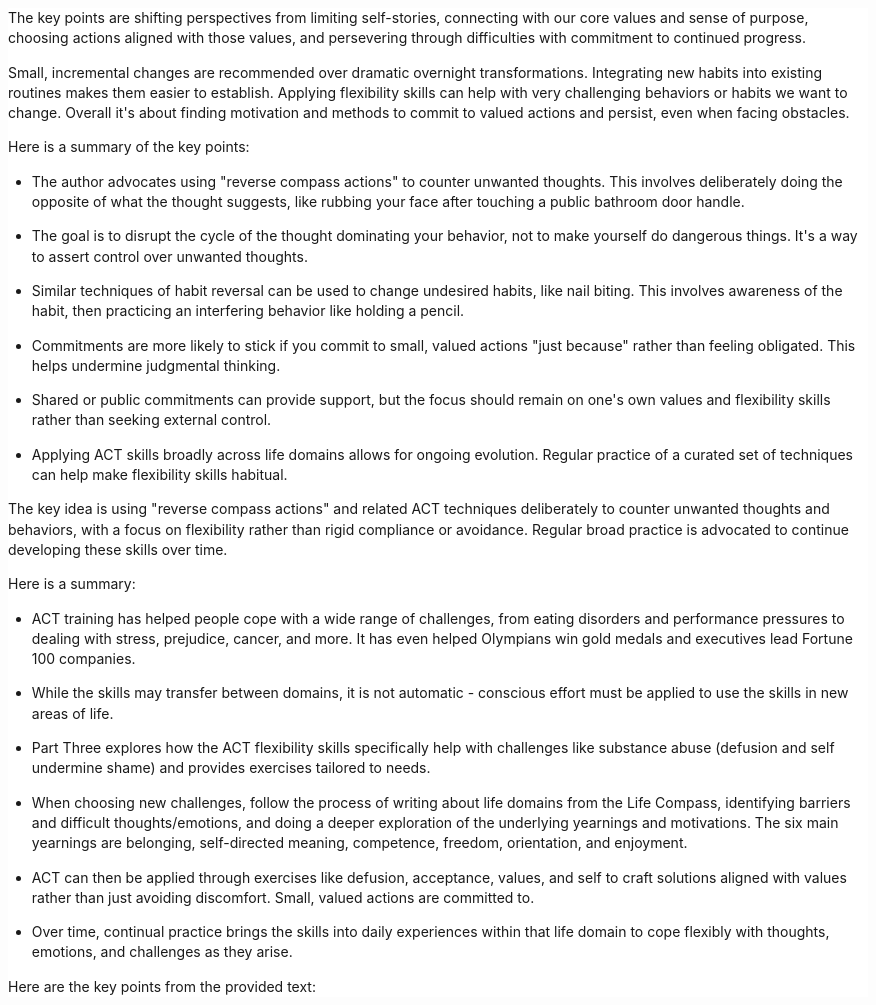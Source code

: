 The key points are shifting perspectives from limiting self-stories, connecting with our core values and sense of purpose, choosing actions aligned with those values, and persevering through difficulties with commitment to continued progress. 

Small, incremental changes are recommended over dramatic overnight transformations. Integrating new habits into existing routines makes them easier to establish. Applying flexibility skills can help with very challenging behaviors or habits we want to change. Overall it's about finding motivation and methods to commit to valued actions and persist, even when facing obstacles.

 Here is a summary of the key points:

- The author advocates using "reverse compass actions" to counter unwanted thoughts. This involves deliberately doing the opposite of what the thought suggests, like rubbing your face after touching a public bathroom door handle. 

- The goal is to disrupt the cycle of the thought dominating your behavior, not to make yourself do dangerous things. It's a way to assert control over unwanted thoughts.

- Similar techniques of habit reversal can be used to change undesired habits, like nail biting. This involves awareness of the habit, then practicing an interfering behavior like holding a pencil. 

- Commitments are more likely to stick if you commit to small, valued actions "just because" rather than feeling obligated. This helps undermine judgmental thinking. 

- Shared or public commitments can provide support, but the focus should remain on one's own values and flexibility skills rather than seeking external control. 

- Applying ACT skills broadly across life domains allows for ongoing evolution. Regular practice of a curated set of techniques can help make flexibility skills habitual.

The key idea is using "reverse compass actions" and related ACT techniques deliberately to counter unwanted thoughts and behaviors, with a focus on flexibility rather than rigid compliance or avoidance. Regular broad practice is advocated to continue developing these skills over time.

 Here is a summary:

- ACT training has helped people cope with a wide range of challenges, from eating disorders and performance pressures to dealing with stress, prejudice, cancer, and more. It has even helped Olympians win gold medals and executives lead Fortune 100 companies.

- While the skills may transfer between domains, it is not automatic - conscious effort must be applied to use the skills in new areas of life. 

- Part Three explores how the ACT flexibility skills specifically help with challenges like substance abuse (defusion and self undermine shame) and provides exercises tailored to needs.

- When choosing new challenges, follow the process of writing about life domains from the Life Compass, identifying barriers and difficult thoughts/emotions, and doing a deeper exploration of the underlying yearnings and motivations. The six main yearnings are belonging, self-directed meaning, competence, freedom, orientation, and enjoyment.

- ACT can then be applied through exercises like defusion, acceptance, values, and self to craft solutions aligned with values rather than just avoiding discomfort. Small, valued actions are committed to. 

- Over time, continual practice brings the skills into daily experiences within that life domain to cope flexibly with thoughts, emotions, and challenges as they arise.

 Here are the key points from the provided text:
